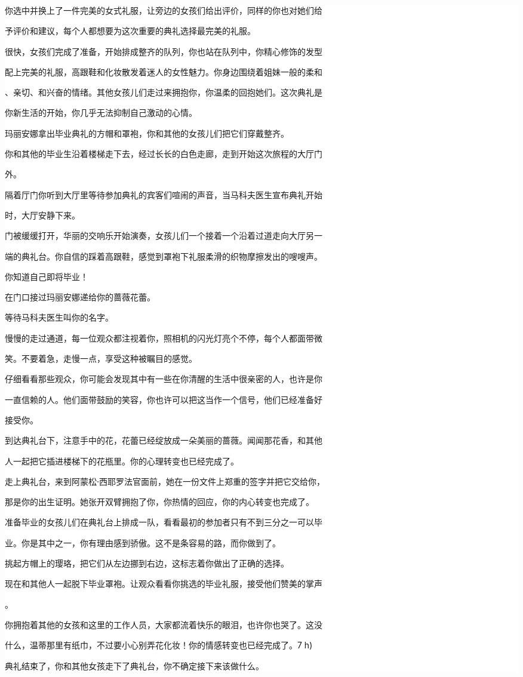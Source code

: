 你选中并换上了一件完美的女式礼服，让旁边的女孩们给出评价，同样的你也对她们给

予评价和建议，每个人都想要为这次重要的典礼选择最完美的礼服。

很快，女孩们完成了准备，开始排成整齐的队列，你也站在队列中，你精心修饰的发型

配上完美的礼服，高跟鞋和化妆散发着迷人的女性魅力。你身边围绕着姐妹一般的柔和

、亲切、和兴奋的情绪。其他女孩儿们走过来拥抱你，你温柔的回抱她们。这次典礼是

你新生活的开始，你几乎无法抑制自己激动的心情。

玛丽安娜拿出毕业典礼的方帽和罩袍，你和其他的女孩儿们把它们穿戴整齐。

你和其他的毕业生沿着楼梯走下去，经过长长的白色走廊，走到开始这次旅程的大厅门

外。

隔着厅门你听到大厅里等待参加典礼的宾客们喧闹的声音，当马科夫医生宣布典礼开始

时，大厅安静下来。

门被缓缓打开，华丽的交响乐开始演奏，女孩儿们一个接着一个沿着过道走向大厅另一

端的典礼台。你自信的踩着高跟鞋，感觉到罩袍下礼服柔滑的织物摩擦发出的嗖嗖声。

你知道自己即将毕业！

在门口接过玛丽安娜递给你的蔷薇花蕾。

等待马科夫医生叫你的名字。

慢慢的走过通道，每一位观众都注视着你，照相机的闪光灯亮个不停，每个人都面带微

笑。不要着急，走慢一点，享受这种被瞩目的感觉。

仔细看看那些观众，你可能会发现其中有一些在你清醒的生活中很亲密的人，也许是你

一直信赖的人。他们面带鼓励的笑容，你也许可以把这当作一个信号，他们已经准备好

接受你。

到达典礼台下，注意手中的花，花蕾已经绽放成一朵美丽的蔷薇。闻闻那花香，和其他

人一起把它插进楼梯下的花瓶里。你的心理转变也已经完成了。

走上典礼台，来到阿蒙松·西耶罗法官面前，她在一份文件上郑重的签字并把它交给你，

那是你的出生证明。她张开双臂拥抱了你，你热情的回应，你的内心转变也完成了。

准备毕业的女孩儿们在典礼台上排成一队，看看最初的参加者只有不到三分之一可以毕

业。你是其中之一，你有理由感到骄傲。这不是条容易的路，而你做到了。

挑起方帽上的璎珞，把它们从左边挪到右边，这标志着你做出了正确的选择。

现在和其他人一起脱下毕业罩袍。让观众看看你挑选的毕业礼服，接受他们赞美的掌声

。

你拥抱着其他的女孩和这里的工作人员，大家都流着快乐的眼泪，也许你也哭了。这没

什么，温蒂那里有纸巾，不过要小心别弄花化妆！你的情感转变也已经完成了。7 h)

典礼结束了，你和其他女孩走下了典礼台，你不确定接下来该做什么。
